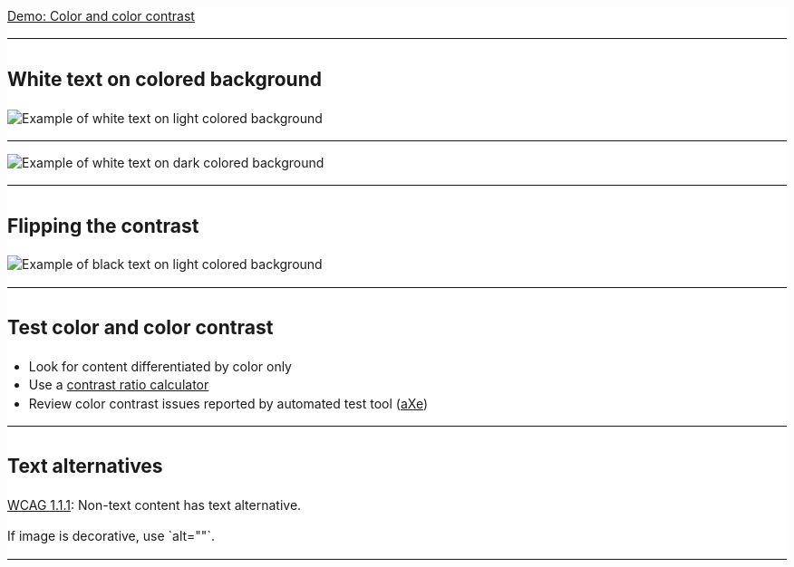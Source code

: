 
<p class="centerp">
    <a href="demos/color-contrast/index.html">Demo: Color and color contrast</a>
</p>



---


<h2 class="centertitle">White text on colored background</h2>

<p class="centerp">
    <img src="images/color-example-1.png" alt="Example of white text on light colored background">
</p>
<hr>
<p class="centerp">
    <img class="fragment" src="images/color-example-2.png" alt="Example of white text on dark colored background">
</p>



---


<h2 class="centertitle">Flipping the contrast</h2>

<p class="centerp">
    <img src="images/color-example-3.png" alt="Example of black text on light colored background">
</p>



---


## Test color and color contrast

- Look for content differentiated by color only
- Use a [contrast ratio calculator](https://contrast-ratio.com/)
- Review color contrast issues reported by automated test tool ([aXe](https://chrome.google.com/webstore/detail/axe/lhdoppojpmngadmnindnejefpokejbdd))



---


<h2 class="twocoltitle">Text alternatives</h2>

<p>
    <a href="https://www.w3.org/TR/UNDERSTANDING-WCAG20/text-equiv-all.html">WCAG 1.1.1</a>: Non-text content has text alternative.
</p>
<p>
    If image is decorative, use `alt=""`.
</p>



---